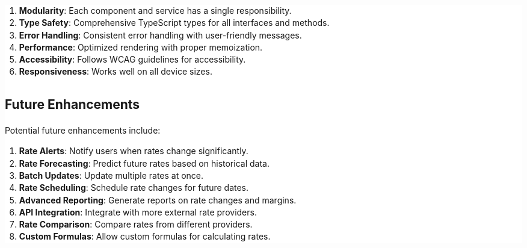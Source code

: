 1. **Modularity**: Each component and service has a single responsibility.
2. **Type Safety**: Comprehensive TypeScript types for all interfaces and methods.
3. **Error Handling**: Consistent error handling with user-friendly messages.
4. **Performance**: Optimized rendering with proper memoization.
5. **Accessibility**: Follows WCAG guidelines for accessibility.
6. **Responsiveness**: Works well on all device sizes.

## Future Enhancements

Potential future enhancements include:

1. **Rate Alerts**: Notify users when rates change significantly.
2. **Rate Forecasting**: Predict future rates based on historical data.
3. **Batch Updates**: Update multiple rates at once.
4. **Rate Scheduling**: Schedule rate changes for future dates.
5. **Advanced Reporting**: Generate reports on rate changes and margins.
6. **API Integration**: Integrate with more external rate providers.
7. **Rate Comparison**: Compare rates from different providers.
8. **Custom Formulas**: Allow custom formulas for calculating rates.
